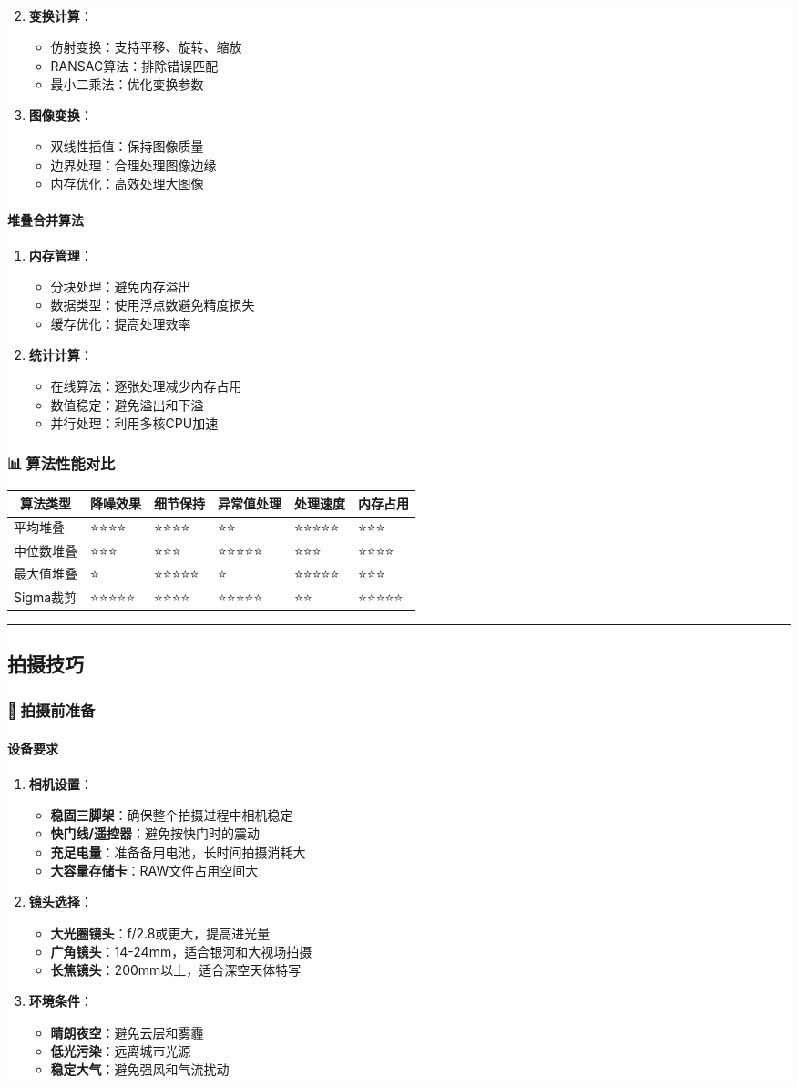 2. **变换计算**：
   - 仿射变换：支持平移、旋转、缩放
   - RANSAC算法：排除错误匹配
   - 最小二乘法：优化变换参数

3. **图像变换**：
   - 双线性插值：保持图像质量
   - 边界处理：合理处理图像边缘
   - 内存优化：高效处理大图像

#### 堆叠合并算法
1. **内存管理**：
   - 分块处理：避免内存溢出
   - 数据类型：使用浮点数避免精度损失
   - 缓存优化：提高处理效率

2. **统计计算**：
   - 在线算法：逐张处理减少内存占用
   - 数值稳定：避免溢出和下溢
   - 并行处理：利用多核CPU加速

### 📊 算法性能对比

| 算法类型 | 降噪效果 | 细节保持 | 异常值处理 | 处理速度 | 内存占用 |
|---------|---------|---------|-----------|---------|---------|
| 平均堆叠 | ⭐⭐⭐⭐ | ⭐⭐⭐⭐ | ⭐⭐ | ⭐⭐⭐⭐⭐ | ⭐⭐⭐ |
| 中位数堆叠 | ⭐⭐⭐ | ⭐⭐⭐ | ⭐⭐⭐⭐⭐ | ⭐⭐⭐ | ⭐⭐⭐⭐ |
| 最大值堆叠 | ⭐ | ⭐⭐⭐⭐⭐ | ⭐ | ⭐⭐⭐⭐⭐ | ⭐⭐⭐ |
| Sigma裁剪 | ⭐⭐⭐⭐⭐ | ⭐⭐⭐⭐ | ⭐⭐⭐⭐⭐ | ⭐⭐ | ⭐⭐⭐⭐⭐ |

---

## 拍摄技巧

### 📸 拍摄前准备

#### 设备要求
1. **相机设置**：
   - **稳固三脚架**：确保整个拍摄过程中相机稳定
   - **快门线/遥控器**：避免按快门时的震动
   - **充足电量**：准备备用电池，长时间拍摄消耗大
   - **大容量存储卡**：RAW文件占用空间大

2. **镜头选择**：
   - **大光圈镜头**：f/2.8或更大，提高进光量
   - **广角镜头**：14-24mm，适合银河和大视场拍摄
   - **长焦镜头**：200mm以上，适合深空天体特写

3. **环境条件**：
   - **晴朗夜空**：避免云层和雾霾
   - **低光污染**：远离城市光源
   - **稳定大气**：避免强风和气流扰动
